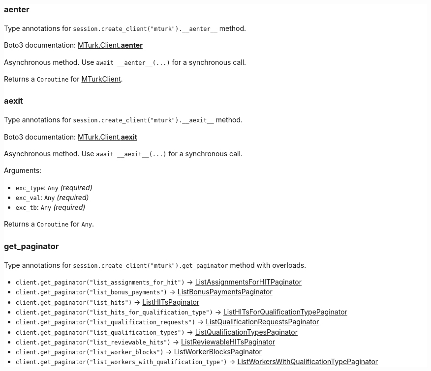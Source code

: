 <a id="__aenter__"></a>

### __aenter__

Type annotations for `session.create_client("mturk").__aenter__` method.

Boto3 documentation:
[MTurk.Client.__aenter__](https://boto3.amazonaws.com/v1/documentation/api/latest/reference/services/mturk.html#MTurk.Client.__aenter__)

Asynchronous method. Use `await __aenter__(...)` for a synchronous call.

Returns a `Coroutine` for [MTurkClient](#mturkclient).

<a id="__aexit__"></a>

### __aexit__

Type annotations for `session.create_client("mturk").__aexit__` method.

Boto3 documentation:
[MTurk.Client.__aexit__](https://boto3.amazonaws.com/v1/documentation/api/latest/reference/services/mturk.html#MTurk.Client.__aexit__)

Asynchronous method. Use `await __aexit__(...)` for a synchronous call.

Arguments:

- `exc_type`: `Any` *(required)*
- `exc_val`: `Any` *(required)*
- `exc_tb`: `Any` *(required)*

Returns a `Coroutine` for `Any`.

<a id="get_paginator"></a>

### get_paginator

Type annotations for `session.create_client("mturk").get_paginator` method with
overloads.

- `client.get_paginator("list_assignments_for_hit")` ->
  [ListAssignmentsForHITPaginator](./paginators.md#listassignmentsforhitpaginator)
- `client.get_paginator("list_bonus_payments")` ->
  [ListBonusPaymentsPaginator](./paginators.md#listbonuspaymentspaginator)
- `client.get_paginator("list_hits")` ->
  [ListHITsPaginator](./paginators.md#listhitspaginator)
- `client.get_paginator("list_hits_for_qualification_type")` ->
  [ListHITsForQualificationTypePaginator](./paginators.md#listhitsforqualificationtypepaginator)
- `client.get_paginator("list_qualification_requests")` ->
  [ListQualificationRequestsPaginator](./paginators.md#listqualificationrequestspaginator)
- `client.get_paginator("list_qualification_types")` ->
  [ListQualificationTypesPaginator](./paginators.md#listqualificationtypespaginator)
- `client.get_paginator("list_reviewable_hits")` ->
  [ListReviewableHITsPaginator](./paginators.md#listreviewablehitspaginator)
- `client.get_paginator("list_worker_blocks")` ->
  [ListWorkerBlocksPaginator](./paginators.md#listworkerblockspaginator)
- `client.get_paginator("list_workers_with_qualification_type")` ->
  [ListWorkersWithQualificationTypePaginator](./paginators.md#listworkerswithqualificationtypepaginator)

